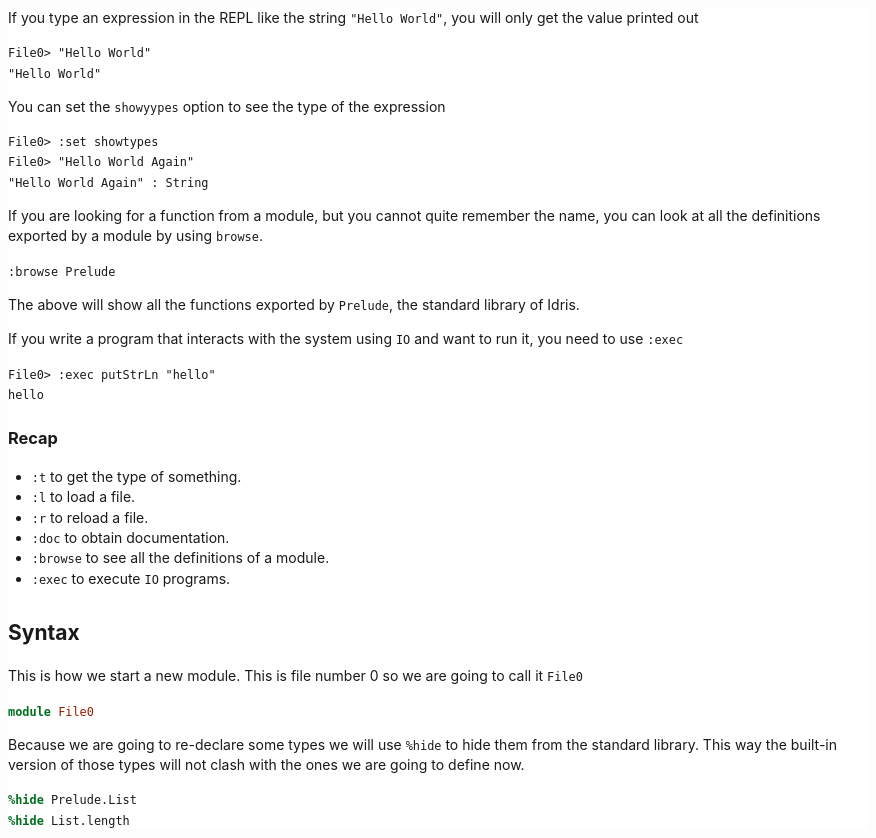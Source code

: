 If you type an expression in the REPL like the string `"Hello World"`, you will only get the value printed out

```
File0> "Hello World"
"Hello World"
```

You can set the `showyypes` option to see the type of the expression

```
File0> :set showtypes
File0> "Hello World Again"
"Hello World Again" : String
```

If you are looking for a function from a module, but you cannot quite remember the name, you can look at all the definitions exported by a module by using `browse`.

```
:browse Prelude
```

The above will show all the functions exported by `Prelude`, the standard library of Idris.

If you write a program that interacts with the system using `IO` and want to run it, you need to use `:exec`

```
File0> :exec putStrLn "hello"
hello
```

### Recap

- `:t` to get the type of something.
- `:l` to load a file.
- `:r` to reload a file.
- `:doc` to obtain documentation.
- `:browse` to see all the definitions of a module.
- `:exec` to execute `IO` programs.

## Syntax

This is how we start a new module. This is file number 0 so we are going to call it `File0`

```idris
module File0
```

Because we are going to re-declare some types we will use `%hide` to hide them from the standard library. This way the built-in
version of those types will not clash with the ones we are going to define now.

```idris
%hide Prelude.List
%hide List.length

```
